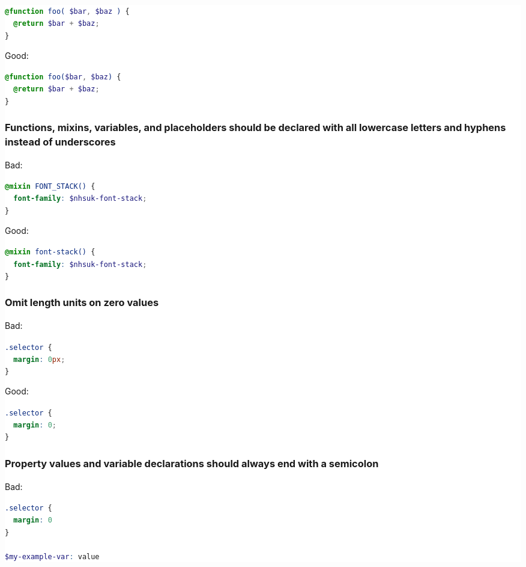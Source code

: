 ```scss
@function foo( $bar, $baz ) {
  @return $bar + $baz;
}
```

Good:

```scss
@function foo($bar, $baz) {
  @return $bar + $baz;
}
```

### Functions, mixins, variables, and placeholders should be declared with all lowercase letters and hyphens instead of underscores

Bad:

```scss
@mixin FONT_STACK() {
  font-family: $nhsuk-font-stack;
}
```

Good:

```scss
@mixin font-stack() {
  font-family: $nhsuk-font-stack;
}
```

### Omit length units on zero values

Bad:

```scss
.selector {
  margin: 0px;
}
```

Good:

```scss
.selector {
  margin: 0;
}
```

### Property values and variable declarations should always end with a semicolon

Bad:

```scss
.selector {
  margin: 0
}

$my-example-var: value
```
